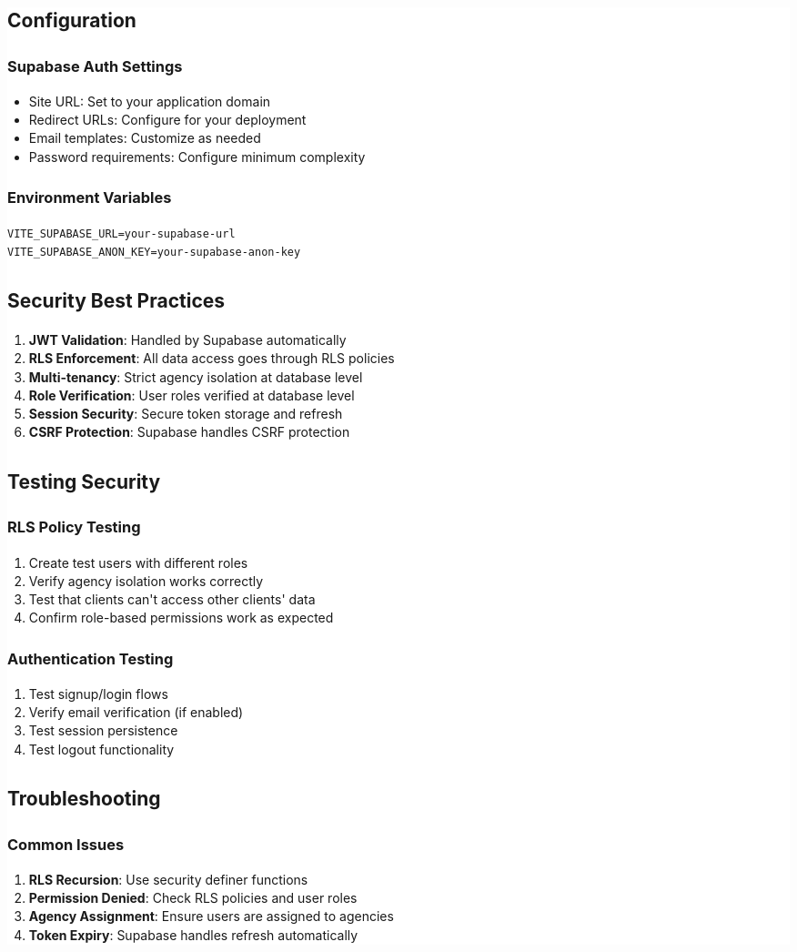 ## Configuration

### Supabase Auth Settings
- Site URL: Set to your application domain
- Redirect URLs: Configure for your deployment
- Email templates: Customize as needed
- Password requirements: Configure minimum complexity

### Environment Variables
```env
VITE_SUPABASE_URL=your-supabase-url
VITE_SUPABASE_ANON_KEY=your-supabase-anon-key
```

## Security Best Practices

1. **JWT Validation**: Handled by Supabase automatically
2. **RLS Enforcement**: All data access goes through RLS policies
3. **Multi-tenancy**: Strict agency isolation at database level
4. **Role Verification**: User roles verified at database level
5. **Session Security**: Secure token storage and refresh
6. **CSRF Protection**: Supabase handles CSRF protection

## Testing Security

### RLS Policy Testing
1. Create test users with different roles
2. Verify agency isolation works correctly
3. Test that clients can't access other clients' data
4. Confirm role-based permissions work as expected

### Authentication Testing
1. Test signup/login flows
2. Verify email verification (if enabled)
3. Test session persistence
4. Test logout functionality

## Troubleshooting

### Common Issues
1. **RLS Recursion**: Use security definer functions
2. **Permission Denied**: Check RLS policies and user roles
3. **Agency Assignment**: Ensure users are assigned to agencies
4. **Token Expiry**: Supabase handles refresh automatically
